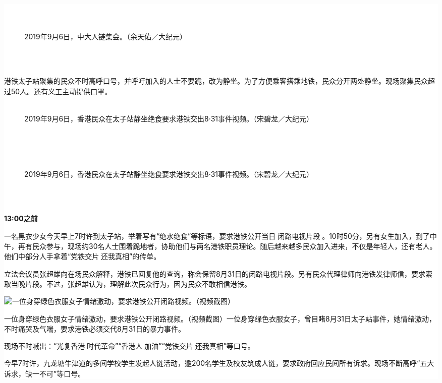 </figure><br/>
<figure class="wp-caption aligncenter" id="attachment_11503264" style="width: 600px">
 <ok href="http://i.epochtimes.com/assets/uploads/2019/09/1909060406262188.jpg">
  <img alt="" class="size-large wp-image-11503264" src="http://i.epochtimes.com/assets/uploads/2019/09/1909060406262188-600x450.jpg" title=""/>
 </ok>
 <br/><figcaption class="wp-caption-text">
  2019年9月6日，中大人链集会。（余天佑／大纪元）
 </figcaption><br/>
</figure><br/>
<p>
 港铁太子站聚集的民众不时高呼口号，并呼吁加入的人士不要跪，改为静坐。为了方便乘客搭乘地铁，民众分开两处静坐。现场聚集民众超过50人。还有义工主动提供口罩。
</p>
<figure class="wp-caption aligncenter" id="attachment_11503112" style="width: 600px">
 <ok href="http://i.epochtimes.com/assets/uploads/2019/09/1909060248392188.jpg">
  <img alt="" class="size-large wp-image-11503112" src="http://i.epochtimes.com/assets/uploads/2019/09/1909060248392188-600x399.jpg" title=""/>
 </ok>
 <br/><figcaption class="wp-caption-text">
  2019年9月6日，香港民众在太子站静坐绝食要求港铁交出8·31事件视频。（宋碧龙／大纪元）
 </figcaption><br/>
</figure><br/>
<figure class="wp-caption aligncenter" id="attachment_11503117" style="width: 600px">
 <ok href="http://i.epochtimes.com/assets/uploads/2019/09/1909060248362188.jpg">
  <img alt="" class="size-large wp-image-11503117" src="http://i.epochtimes.com/assets/uploads/2019/09/1909060248362188-600x399.jpg" title=""/>
 </ok>
 <br/><figcaption class="wp-caption-text">
  2019年9月6日，香港民众在太子站静坐绝食要求港铁交出8·31事件视频。（宋碧龙／大纪元）
 </figcaption><br/>
</figure><br/>
<p>
 <strong>
  13:00之前
 </strong>
</p>
<p>
 一名黑衣少女今天早上7时许到太子站，举着写有“绝水绝食”等标语，要求港铁公开当日
 <ok href="http://www.epochtimes.com/gb/tag/%E9%97%AD%E8%B7%AF%E7%94%B5%E8%A7%86%E7%89%87%E6%AE%B5.html">
  闭路电视片段
 </ok>
 。10时50分，另有女生加入，到了中午，再有民众参与，现场约30名人士围着跪地者，协助他们与两名港铁职员理论。随后越来越多民众加入进来，不仅是年轻人，还有老人。他们中部分人手拿着“党铁交片 还我真相”的传单。
</p>
<p>
 立法会议员张超雄向在场民众解释，港铁已回复他的查询，称会保留8月31日的闭路电视片段。另有民众代理律师向港铁发律师信，要求索取当晚片段。不过，张超雄认为，理解此次民众行为，因为民众不敢相信港铁。
</p>
<p>
 <ok href="http://i.epochtimes.com/assets/uploads/2019/09/image_2019-09-06T14_26_23-e1567752569114.png">
  <img alt="一位身穿绿色衣服女子情绪激动，要求港铁公开闭路视频。（视频截图）" class="size-large wp-image-11502976 aligncenter" src="http://i.epochtimes.com/assets/uploads/2019/09/image_2019-09-06T14_26_23-e1567752569114-600x326.png"/>
 </ok>
</p>
<p>
 一位身穿绿色衣服女子情绪激动，要求港铁公开闭路视频。（视频截图）一位身穿绿色衣服女子，曾目睹8月31日太子站事件，她情绪激动，不时痛哭及气喘，要求港铁必须交代8月31日的暴力事件。
</p>
<p>
 现场不时喊出：“光复香港 时代革命”“香港人 加油”“党铁交片 还我真相”等口号。
</p>
<p>
 今早7时许，九龙塘牛津道的多间学校学生发起人链活动，逾200名学生及校友筑成人链，要求政府回应民间所有诉求。现场不断高呼“五大诉求，缺一不可”等口号。
</p>
<p>